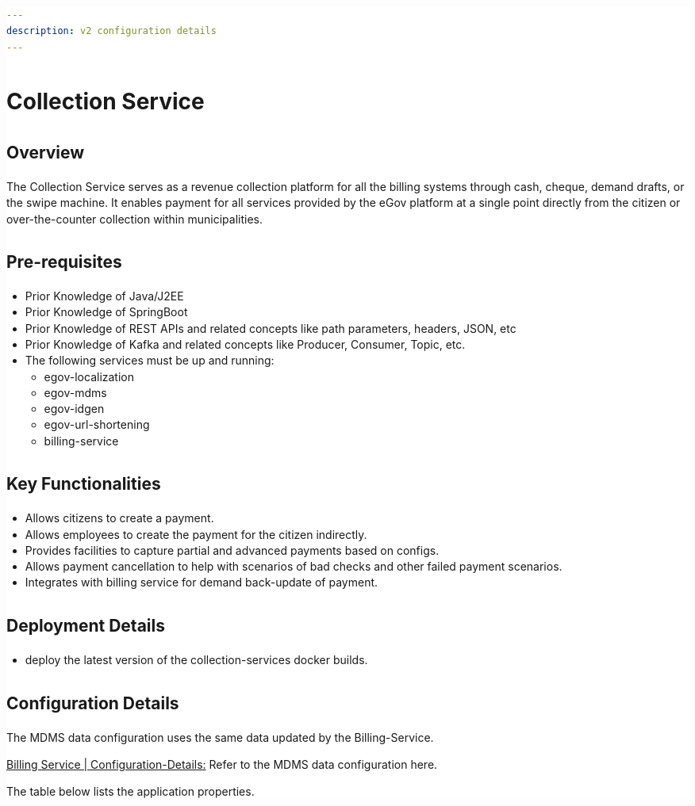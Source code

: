 ```yaml
---
description: v2 configuration details
---
```


# Collection Service

## **Overview**

The Collection Service serves as a revenue collection platform for all the billing systems through cash, cheque, demand drafts, or the swipe machine. It enables payment for all services provided by the eGov platform at a single point directly from the citizen or over-the-counter collection within municipalities.

## **Pre-requisites**

* Prior Knowledge of Java/J2EE
* Prior Knowledge of SpringBoot
* Prior Knowledge of REST APIs and related concepts like path parameters, headers, JSON, etc
* Prior Knowledge of Kafka and related concepts like Producer, Consumer, Topic, etc.
* The following services must be up and running:
  * egov-localization
  * egov-mdms
  * egov-idgen
  * egov-url-shortening
  * billing-service

## **Key Functionalities**

* Allows citizens to create a payment.
* Allows employees to create the payment for the citizen indirectly.
* Provides facilities to capture partial and advanced payments based on configs.
* Allows payment cancellation to help with scenarios of bad checks and other failed payment scenarios.
* Integrates with billing service for demand back-update of payment.

## **Deployment Details**

* deploy the latest version of the collection-services docker builds.

## **Configuration Details** <a href="#configuration-details" id="configuration-details"></a>

The MDMS data configuration uses the same data updated by the Billing-Service.

[Billing Service | Configuration-Details:](../billing-service/#configuration-details) Refer to the MDMS data configuration here.

The table below lists the application properties.

